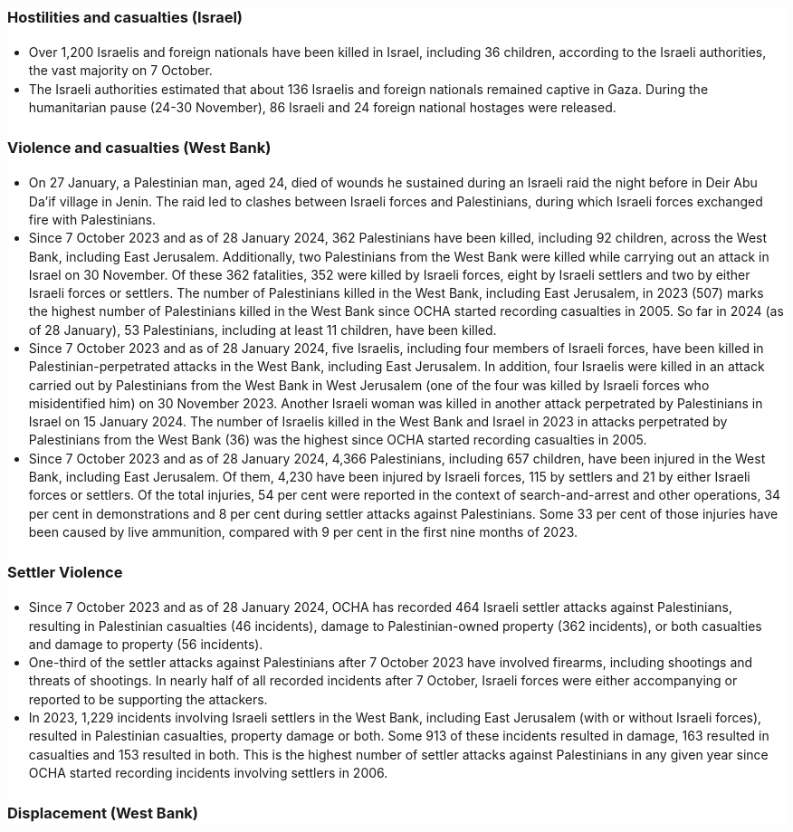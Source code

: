 
### Hostilities and casualties (Israel)

* Over 1,200 Israelis and foreign nationals have been killed in Israel, including 36 children, according to the Israeli authorities, the vast majority on 7 October.
* The Israeli authorities estimated that about 136 Israelis and foreign nationals remained captive in Gaza. During the humanitarian pause (24-30 November), 86 Israeli and 24 foreign national hostages were released.

### Violence and casualties (West Bank)

* On 27 January, a Palestinian man, aged 24, died of wounds he sustained during an Israeli raid the night before in Deir Abu Da’if village in Jenin. The raid led to clashes between Israeli forces and Palestinians, during which Israeli forces exchanged fire with Palestinians.
* Since 7 October 2023 and as of 28 January 2024, 362 Palestinians have been killed, including 92 children, across the West Bank, including East Jerusalem. Additionally, two Palestinians from the West Bank were killed while carrying out an attack in Israel on 30 November. Of these 362 fatalities, 352 were killed by Israeli forces, eight by Israeli settlers and two by either Israeli forces or settlers. The number of Palestinians killed in the West Bank, including East Jerusalem, in 2023 (507) marks the highest number of Palestinians killed in the West Bank since OCHA started recording casualties in 2005\. So far in 2024 (as of 28 January), 53 Palestinians, including at least 11 children, have been killed.
* Since 7 October 2023 and as of 28 January 2024, five Israelis, including four members of Israeli forces, have been killed in Palestinian-perpetrated attacks in the West Bank, including East Jerusalem. In addition, four Israelis were killed in an attack carried out by Palestinians from the West Bank in West Jerusalem (one of the four was killed by Israeli forces who misidentified him) on 30 November 2023\. Another Israeli woman was killed in another attack perpetrated by Palestinians in Israel on 15 January 2024\. The number of Israelis killed in the West Bank and Israel in 2023 in attacks perpetrated by Palestinians from the West Bank (36) was the highest since OCHA started recording casualties in 2005.
* Since 7 October 2023 and as of 28 January 2024, 4,366 Palestinians, including 657 children, have been injured in the West Bank, including East Jerusalem. Of them, 4,230 have been injured by Israeli forces, 115 by settlers and 21 by either Israeli forces or settlers. Of the total injuries, 54 per cent were reported in the context of search-and-arrest and other operations, 34 per cent in demonstrations and 8 per cent during settler attacks against Palestinians. Some 33 per cent of those injuries have been caused by live ammunition, compared with 9 per cent in the first nine months of 2023.

### Settler Violence

* Since 7 October 2023 and as of 28 January 2024, OCHA has recorded 464 Israeli settler attacks against Palestinians, resulting in Palestinian casualties (46 incidents), damage to Palestinian-owned property (362 incidents), or both casualties and damage to property (56 incidents).
* One-third of the settler attacks against Palestinians after 7 October 2023 have involved firearms, including shootings and threats of shootings. In nearly half of all recorded incidents after 7 October, Israeli forces were either accompanying or reported to be supporting the attackers.
* In 2023, 1,229 incidents involving Israeli settlers in the West Bank, including East Jerusalem (with or without Israeli forces), resulted in Palestinian casualties, property damage or both. Some 913 of these incidents resulted in damage, 163 resulted in casualties and 153 resulted in both. This is the highest number of settler attacks against Palestinians in any given year since OCHA started recording incidents involving settlers in 2006.

### Displacement (West Bank)
